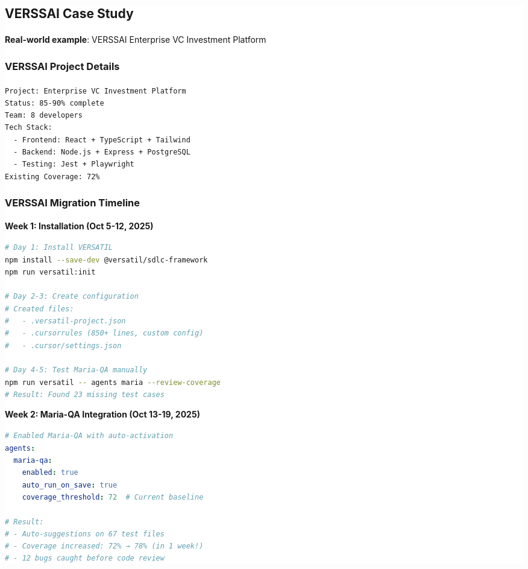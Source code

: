 
## VERSSAI Case Study

**Real-world example**: VERSSAI Enterprise VC Investment Platform

### VERSSAI Project Details

```
Project: Enterprise VC Investment Platform
Status: 85-90% complete
Team: 8 developers
Tech Stack:
  - Frontend: React + TypeScript + Tailwind
  - Backend: Node.js + Express + PostgreSQL
  - Testing: Jest + Playwright
Existing Coverage: 72%
```

### VERSSAI Migration Timeline

**Week 1: Installation (Oct 5-12, 2025)**

```bash
# Day 1: Install VERSATIL
npm install --save-dev @versatil/sdlc-framework
npm run versatil:init

# Day 2-3: Create configuration
# Created files:
#   - .versatil-project.json
#   - .cursorrules (850+ lines, custom config)
#   - .cursor/settings.json

# Day 4-5: Test Maria-QA manually
npm run versatil -- agents maria --review-coverage
# Result: Found 23 missing test cases
```

**Week 2: Maria-QA Integration (Oct 13-19, 2025)**

```yaml
# Enabled Maria-QA with auto-activation
agents:
  maria-qa:
    enabled: true
    auto_run_on_save: true
    coverage_threshold: 72  # Current baseline

# Result:
# - Auto-suggestions on 67 test files
# - Coverage increased: 72% → 78% (in 1 week!)
# - 12 bugs caught before code review
```
